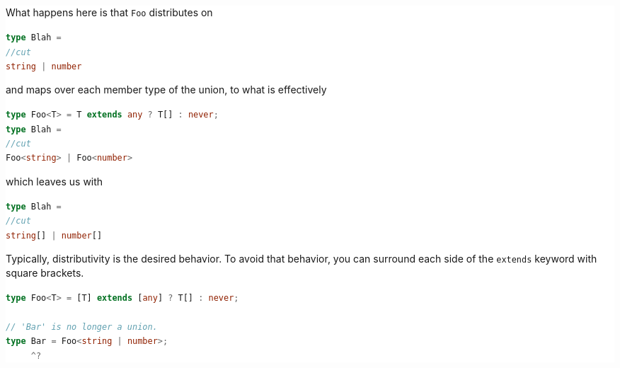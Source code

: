 What happens here is that `Foo` distributes on

```ts
type Blah =
//cut
string | number
```

and maps over each member type of the union, to what is effectively

```ts
type Foo<T> = T extends any ? T[] : never;
type Blah =
//cut
Foo<string> | Foo<number>
```

which leaves us with

```ts
type Blah =
//cut
string[] | number[]
```

Typically, distributivity is the desired behavior.
To avoid that behavior, you can surround each side of the `extends` keyword with square brackets.

```ts
type Foo<T> = [T] extends [any] ? T[] : never;

// 'Bar' is no longer a union.
type Bar = Foo<string | number>;
     ^?
```